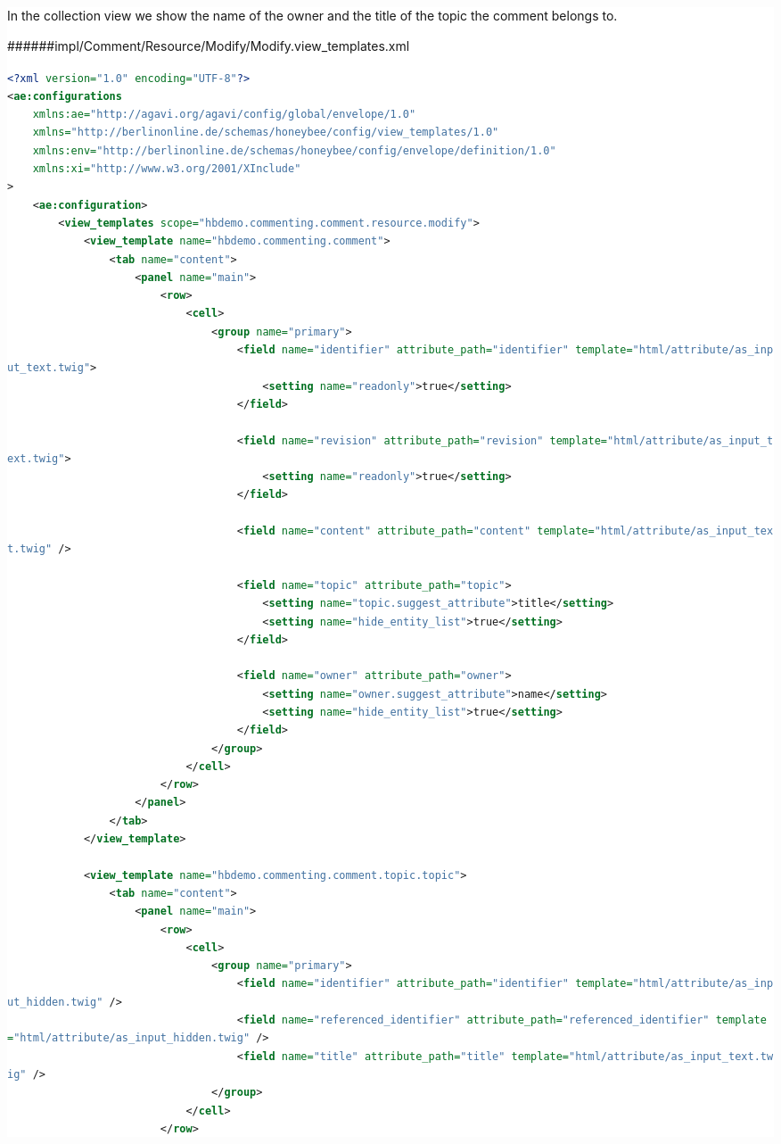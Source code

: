In the collection view we show the name of the owner and the title of the topic the comment belongs to.

######impl/Comment/Resource/Modify/Modify.view_templates.xml
```xml
<?xml version="1.0" encoding="UTF-8"?>
<ae:configurations
    xmlns:ae="http://agavi.org/agavi/config/global/envelope/1.0"
    xmlns="http://berlinonline.de/schemas/honeybee/config/view_templates/1.0"
    xmlns:env="http://berlinonline.de/schemas/honeybee/config/envelope/definition/1.0"
    xmlns:xi="http://www.w3.org/2001/XInclude"
>
    <ae:configuration>
        <view_templates scope="hbdemo.commenting.comment.resource.modify">
            <view_template name="hbdemo.commenting.comment">
                <tab name="content">
                    <panel name="main">
                        <row>
                            <cell>
                                <group name="primary">
                                    <field name="identifier" attribute_path="identifier" template="html/attribute/as_input_text.twig">
                                        <setting name="readonly">true</setting>
                                    </field>
                                    
                                    <field name="revision" attribute_path="revision" template="html/attribute/as_input_text.twig">
                                        <setting name="readonly">true</setting>
                                    </field>
                                    
                                    <field name="content" attribute_path="content" template="html/attribute/as_input_text.twig" />
                                    
                                    <field name="topic" attribute_path="topic">
                                        <setting name="topic.suggest_attribute">title</setting>
                                        <setting name="hide_entity_list">true</setting>
                                    </field>
                                    
                                    <field name="owner" attribute_path="owner">
                                        <setting name="owner.suggest_attribute">name</setting>
                                        <setting name="hide_entity_list">true</setting>
                                    </field>
                                </group>
                            </cell>
                        </row>
                    </panel>
                </tab>
            </view_template>
            
            <view_template name="hbdemo.commenting.comment.topic.topic">
                <tab name="content">
                    <panel name="main">
                        <row>
                            <cell>
                                <group name="primary">
                                    <field name="identifier" attribute_path="identifier" template="html/attribute/as_input_hidden.twig" />
                                    <field name="referenced_identifier" attribute_path="referenced_identifier" template="html/attribute/as_input_hidden.twig" />
                                    <field name="title" attribute_path="title" template="html/attribute/as_input_text.twig" />
                                </group>
                            </cell>
                        </row>
```
